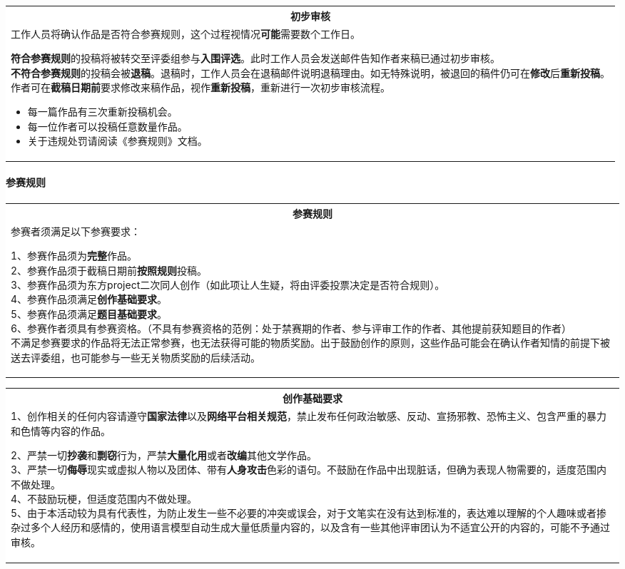 

<table>

<tbody><tr>
<th>初步审核
</th></tr>
<tr>
<td>工作人员将确认作品是否符合参赛规则，这个过程视情况<b>可能</b>需要数个工作日。<br>
<p><b>符合参赛规则</b>的投稿将被转交至评委组参与<b>入围评选</b>。此时工作人员会发送邮件告知作者来稿已通过初步审核。<br>
<b>不符合参赛规则</b>的投稿会被<b>退稿</b>。退稿时，工作人员会在退稿邮件说明退稿理由。如无特殊说明，被退回的稿件仍可在<b>修改</b>后<b>重新投稿</b>。<br>
作者可在<b>截稿日期前</b>要求修改来稿作品，视作<b>重新投稿</b>，重新进行一次初步审核流程。
</p>
<ul><li>每一篇作品有三次重新投稿机会。</li>
<li>每一位作者可以投稿任意数量作品。</li>
<li>关于违规处罚请阅读《参赛规则》文档。</li></ul>
</td></tr></tbody></table>


#### 参赛规则

<table>

<tbody><tr>
<th>参赛规则
</th></tr>
<tr>
<td>参赛者须满足以下参赛要求：<br>
<p>1、参赛作品须为<b>完整</b>作品。<br>
2、参赛作品须于截稿日期前<b>按照规则</b>投稿。<br>
3、参赛作品须为东方project二次同人创作（如此项让人生疑，将由评委投票决定是否符合规则）。<br>
4、参赛作品须满足<b>创作基础要求</b>。<br>
5、参赛作品须满足<b>题目基础要求</b>。<br>
6、参赛作者须具有参赛资格。（不具有参赛资格的范例：处于禁赛期的作者、参与评审工作的作者、其他提前获知题目的作者）<br>
不满足参赛要求的作品将无法正常参赛，也无法获得可能的物质奖励。出于鼓励创作的原则，这些作品可能会在确认作者知情的前提下被送去评委组，也可能参与一些无关物质奖励的后续活动。
</p>
</td></tr></tbody></table>



<table>

<tbody><tr>
<th>创作基础要求
</th></tr>
<tr>
<td>1、创作相关的任何内容请遵守<b>国家法律</b>以及<b>网络平台相关规范</b>，禁止发布任何政治敏感、反动、宣扬邪教、恐怖主义、包含严重的暴力和色情等内容的作品。<br>
<p>2、严禁一切<b>抄袭</b>和<b>剽窃</b>行为，严禁<b>大量化用</b>或者<b>改编</b>其他文学作品。<br>
3、严禁一切<b>侮辱</b>现实或虚拟人物以及团体、带有<b>人身攻击</b>色彩的语句。不鼓励在作品中出现脏话，但确为表现人物需要的，适度范围内不做处理。<br>
4、不鼓励玩梗，但适度范围内不做处理。<br>
5、由于本活动较为具有代表性，为防止发生一些不必要的冲突或误会，对于文笔实在没有达到标准的，表达难以理解的个人趣味或者掺杂过多个人经历和感情的，使用语言模型自动生成大量低质量内容的，以及含有一些其他评审团认为不适宜公开的内容的，可能不予通过审核。
</p>
</td></tr></tbody></table>


